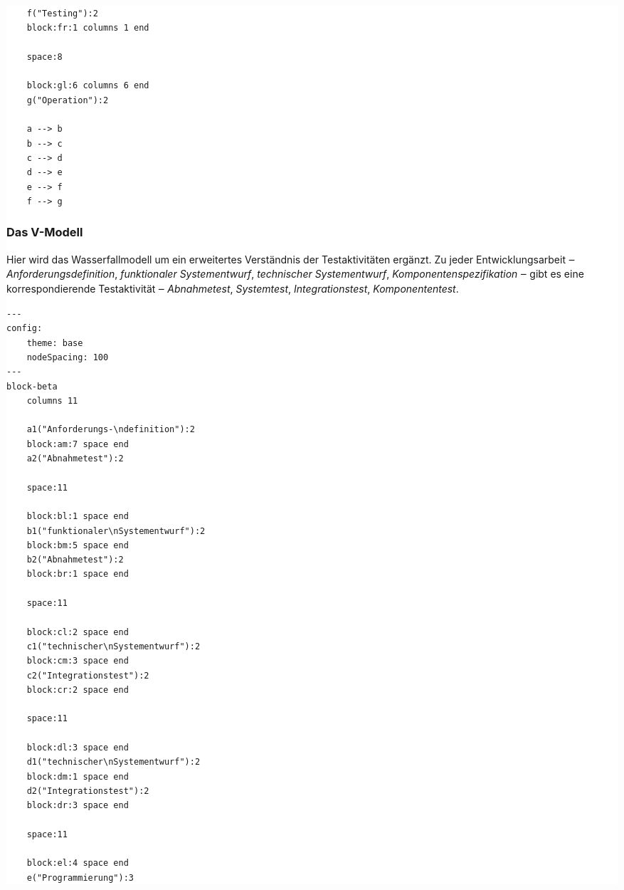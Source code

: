 ```mermaid
    f("Testing"):2
    block:fr:1 columns 1 end

    space:8

    block:gl:6 columns 6 end
    g("Operation"):2

    a --> b
    b --> c
    c --> d
    d --> e
    e --> f
    f --> g
```

### Das V-Modell

Hier wird das Wasserfallmodell um ein erweitertes Verständnis der Testaktivitäten ergänzt. Zu jeder Entwicklungsarbeit ‒ _Anforderungsdefinition_, _funktionaler Systementwurf_, _technischer Systementwurf_, _Komponentenspezifikation_ ‒ gibt es eine korrespondierende Testaktivität ‒ _Abnahmetest_, _Systemtest_, _Integrationstest_, _Komponententest_.

```mermaid
---
config:
    theme: base
    nodeSpacing: 100
---
block-beta
    columns 11

    a1("Anforderungs-\ndefinition"):2
    block:am:7 space end
    a2("Abnahmetest"):2

    space:11

    block:bl:1 space end
    b1("funktionaler\nSystementwurf"):2
    block:bm:5 space end
    b2("Abnahmetest"):2
    block:br:1 space end

    space:11

    block:cl:2 space end
    c1("technischer\nSystementwurf"):2
    block:cm:3 space end
    c2("Integrationstest"):2
    block:cr:2 space end

    space:11

    block:dl:3 space end
    d1("technischer\nSystementwurf"):2
    block:dm:1 space end
    d2("Integrationstest"):2
    block:dr:3 space end

    space:11

    block:el:4 space end
    e("Programmierung"):3
```